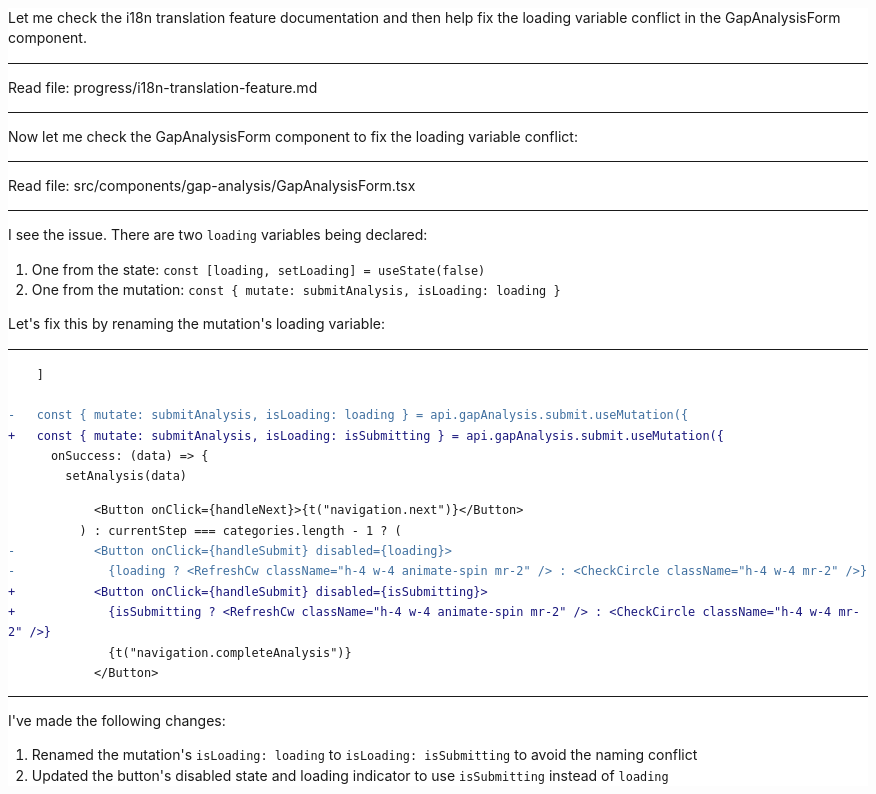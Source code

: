 Let me check the i18n translation feature documentation and then help fix the loading variable conflict in the GapAnalysisForm component.


---

Read file: progress/i18n-translation-feature.md

---

Now let me check the GapAnalysisForm component to fix the loading variable conflict:


---

Read file: src/components/gap-analysis/GapAnalysisForm.tsx

---

I see the issue. There are two `loading` variables being declared:
1. One from the state: `const [loading, setLoading] = useState(false)`
2. One from the mutation: `const { mutate: submitAnalysis, isLoading: loading }`

Let's fix this by renaming the mutation's loading variable:


---

```diff
    ]
  
-   const { mutate: submitAnalysis, isLoading: loading } = api.gapAnalysis.submit.useMutation({
+   const { mutate: submitAnalysis, isLoading: isSubmitting } = api.gapAnalysis.submit.useMutation({
      onSuccess: (data) => {
        setAnalysis(data)
```

```diff
            <Button onClick={handleNext}>{t("navigation.next")}</Button>
          ) : currentStep === categories.length - 1 ? (
-           <Button onClick={handleSubmit} disabled={loading}>
-             {loading ? <RefreshCw className="h-4 w-4 animate-spin mr-2" /> : <CheckCircle className="h-4 w-4 mr-2" />}
+           <Button onClick={handleSubmit} disabled={isSubmitting}>
+             {isSubmitting ? <RefreshCw className="h-4 w-4 animate-spin mr-2" /> : <CheckCircle className="h-4 w-4 mr-2" />}
              {t("navigation.completeAnalysis")}
            </Button>
```

---

I've made the following changes:
1. Renamed the mutation's `isLoading: loading` to `isLoading: isSubmitting` to avoid the naming conflict
2. Updated the button's disabled state and loading indicator to use `isSubmitting` instead of `loading`
